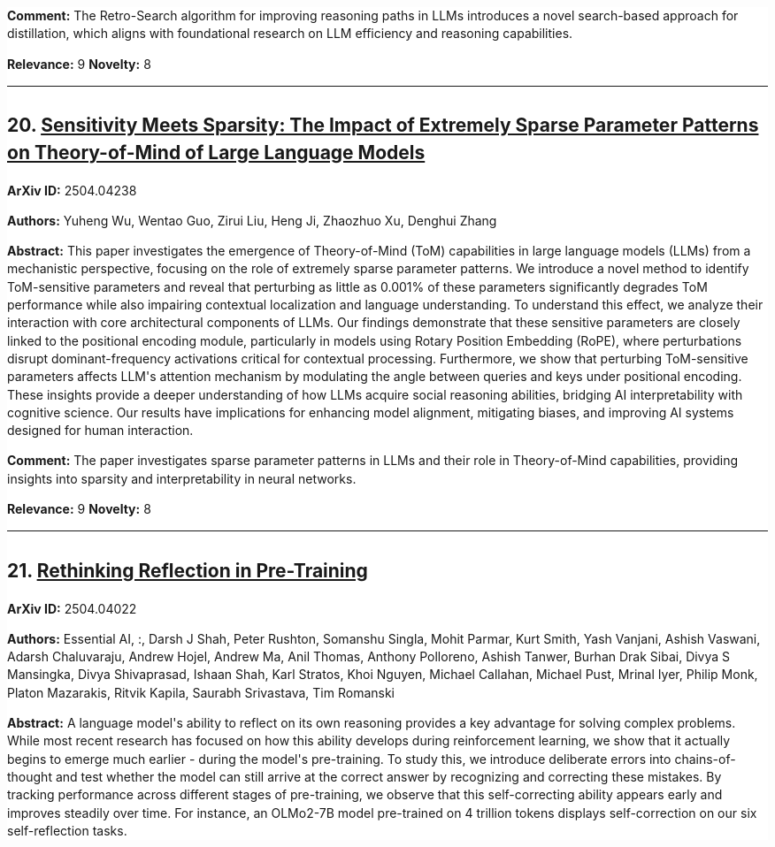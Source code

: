 **Comment:** The Retro-Search algorithm for improving reasoning paths in LLMs introduces a novel search-based approach for distillation, which aligns with foundational research on LLM efficiency and reasoning capabilities.

**Relevance:** 9
**Novelty:** 8

---

## 20. [Sensitivity Meets Sparsity: The Impact of Extremely Sparse Parameter Patterns on Theory-of-Mind of Large Language Models](https://arxiv.org/abs/2504.04238) <a id="link20"></a>

**ArXiv ID:** 2504.04238

**Authors:** Yuheng Wu, Wentao Guo, Zirui Liu, Heng Ji, Zhaozhuo Xu, Denghui Zhang

**Abstract:** This paper investigates the emergence of Theory-of-Mind (ToM) capabilities in large language models (LLMs) from a mechanistic perspective, focusing on the role of extremely sparse parameter patterns. We introduce a novel method to identify ToM-sensitive parameters and reveal that perturbing as little as 0.001% of these parameters significantly degrades ToM performance while also impairing contextual localization and language understanding. To understand this effect, we analyze their interaction with core architectural components of LLMs. Our findings demonstrate that these sensitive parameters are closely linked to the positional encoding module, particularly in models using Rotary Position Embedding (RoPE), where perturbations disrupt dominant-frequency activations critical for contextual processing. Furthermore, we show that perturbing ToM-sensitive parameters affects LLM's attention mechanism by modulating the angle between queries and keys under positional encoding. These insights provide a deeper understanding of how LLMs acquire social reasoning abilities, bridging AI interpretability with cognitive science. Our results have implications for enhancing model alignment, mitigating biases, and improving AI systems designed for human interaction.

**Comment:** The paper investigates sparse parameter patterns in LLMs and their role in Theory-of-Mind capabilities, providing insights into sparsity and interpretability in neural networks.

**Relevance:** 9
**Novelty:** 8

---

## 21. [Rethinking Reflection in Pre-Training](https://arxiv.org/abs/2504.04022) <a id="link21"></a>

**ArXiv ID:** 2504.04022

**Authors:** Essential AI, :, Darsh J Shah, Peter Rushton, Somanshu Singla, Mohit Parmar, Kurt Smith, Yash Vanjani, Ashish Vaswani, Adarsh Chaluvaraju, Andrew Hojel, Andrew Ma, Anil Thomas, Anthony Polloreno, Ashish Tanwer, Burhan Drak Sibai, Divya S Mansingka, Divya Shivaprasad, Ishaan Shah, Karl Stratos, Khoi Nguyen, Michael Callahan, Michael Pust, Mrinal Iyer, Philip Monk, Platon Mazarakis, Ritvik Kapila, Saurabh Srivastava, Tim Romanski

**Abstract:** A language model's ability to reflect on its own reasoning provides a key advantage for solving complex problems. While most recent research has focused on how this ability develops during reinforcement learning, we show that it actually begins to emerge much earlier - during the model's pre-training. To study this, we introduce deliberate errors into chains-of-thought and test whether the model can still arrive at the correct answer by recognizing and correcting these mistakes. By tracking performance across different stages of pre-training, we observe that this self-correcting ability appears early and improves steadily over time. For instance, an OLMo2-7B model pre-trained on 4 trillion tokens displays self-correction on our six self-reflection tasks.
